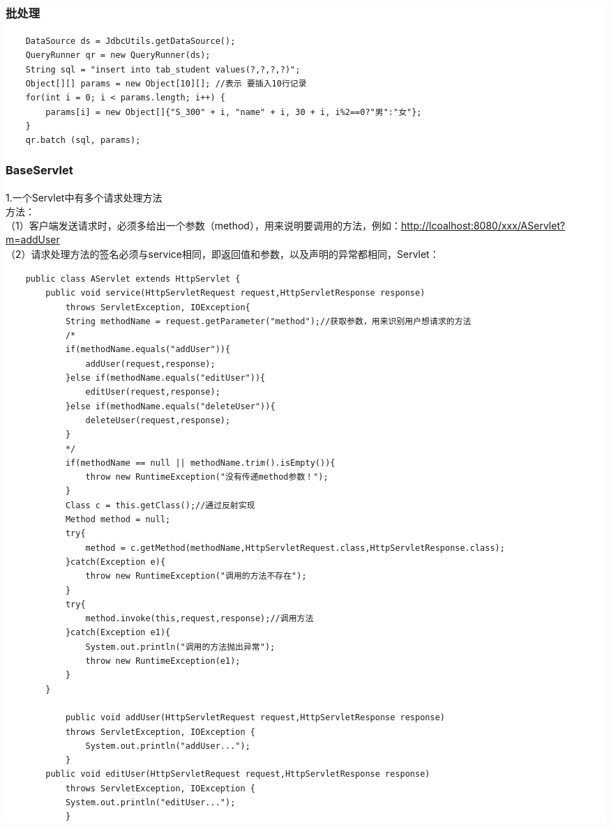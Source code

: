 ### []()批处理

 
```
	DataSource ds = JdbcUtils.getDataSource();
	QueryRunner qr = new QueryRunner(ds);
	String sql = "insert into tab_student values(?,?,?,?)";
	Object[][] params = new Object[10][]; //表示 要插入10行记录
	for(int i = 0; i < params.length; i++) {
		params[i] = new Object[]{"S_300" + i, "name" + i, 30 + i, i%2==0?"男":"女"};
	}
	qr.batch (sql, params);

```
 
### []()BaseServlet

 1.一个Servlet中有多个请求处理方法  
 方法：  
 （1）客户端发送请求时，必须多给出一个参数（method），用来说明要调用的方法，例如：[http://lcoalhost:8080/xxx/AServlet?m=addUser](http://lcoalhost:8080/xxx/AServlet?m=addUser)  
 （2）请求处理方法的签名必须与service相同，即返回值和参数，以及声明的异常都相同，Servlet：

 
```
	public class AServlet extends HttpServlet {
		public void service(HttpServletRequest request,HttpServletResponse response)
			throws ServletException, IOException{
			String methodName = request.getParameter("method");//获取参数，用来识别用户想请求的方法
			/*
			if(methodName.equals("addUser")){
				addUser(request,response);
			}else if(methodName.equals("editUser")){
				editUser(request,response);
			}else if(methodName.equals("deleteUser")){
				deleteUser(request,response);
			}
			*/
			if(methodName == null || methodName.trim().isEmpty()){
				throw new RuntimeException("没有传递method参数！");
			}
			Class c = this.getClass();//通过反射实现
			Method method = null;
			try{
				method = c.getMethod(methodName,HttpServletRequest.class,HttpServletResponse.class);
			}catch(Exception e){
				throw new RuntimeException("调用的方法不存在");
			}
			try{
				method.invoke(this,request,response);//调用方法
			}catch(Exception e1){
				System.out.println("调用的方法抛出异常");
				throw new RuntimeException(e1);
			}
		}
		
    		public void addUser(HttpServletRequest request,HttpServletResponse response) 
			throws ServletException, IOException {
        		System.out.println("addUser...");
    		}
		public void editUser(HttpServletRequest request,HttpServletResponse response) 
			throws ServletException, IOException {
			System.out.println("editUser...");
    		}
```